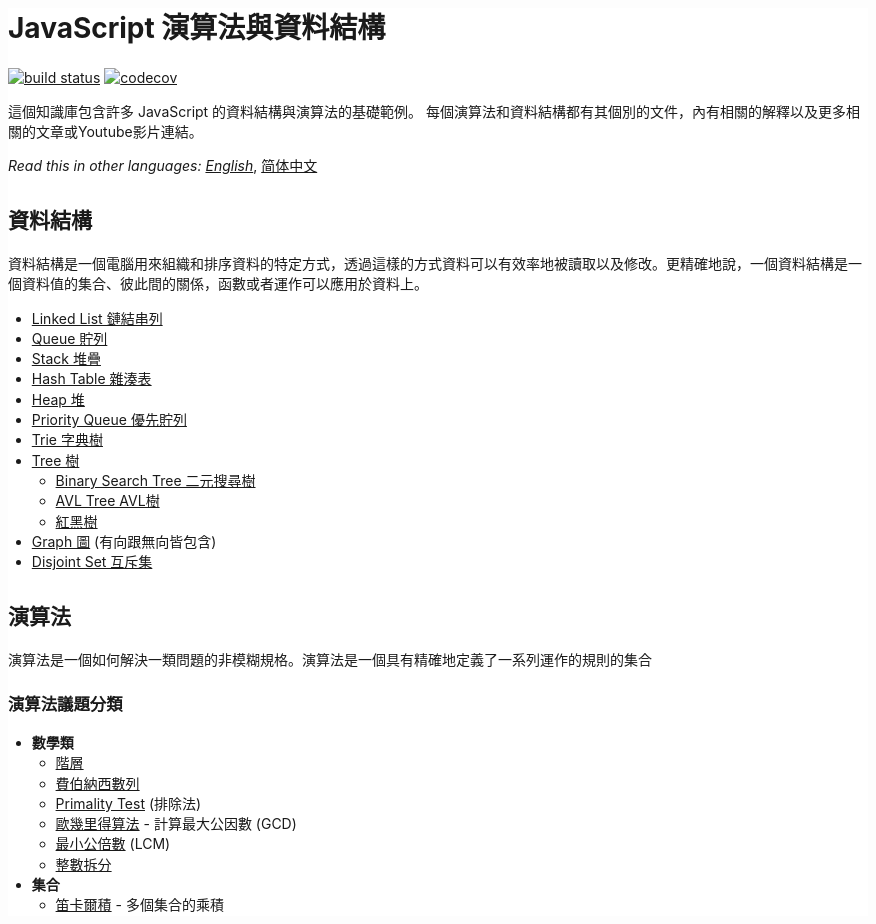 # JavaScript 演算法與資料結構

[![build status](https://travis-ci.org/trekhleb/javascript-algorithms.svg?branch=master)](https://travis-ci.org/trekhleb/javascript-algorithms)
[![codecov](https://codecov.io/gh/trekhleb/javascript-algorithms/branch/master/graph/badge.svg)](https://codecov.io/gh/trekhleb/javascript-algorithms)

這個知識庫包含許多 JavaScript 的資料結構與演算法的基礎範例。
每個演算法和資料結構都有其個別的文件，內有相關的解釋以及更多相關的文章或Youtube影片連結。

_Read this in other languages:_
[_English_](https://github.com/trekhleb/javascript-algorithms/),
[简体中文](https://github.com/trekhleb/javascript-algorithms/blob/master/README.zh-CN.md)

## 資料結構

資料結構是一個電腦用來組織和排序資料的特定方式，透過這樣的方式資料可以有效率地被讀取以及修改。更精確地說，一個資料結構是一個資料值的集合、彼此間的關係，函數或者運作可以應用於資料上。

* [Linked List 鏈結串列](https://github.com/trekhleb/javascript-algorithms/tree/master/src/data-structures/linked-list)
* [Queue 貯列](https://github.com/trekhleb/javascript-algorithms/tree/master/src/data-structures/queue)
* [Stack 堆疊](https://github.com/trekhleb/javascript-algorithms/tree/master/src/data-structures/stack)
* [Hash Table 雜湊表](https://github.com/trekhleb/javascript-algorithms/tree/master/src/data-structures/hash-table)
* [Heap 堆](https://github.com/trekhleb/javascript-algorithms/tree/master/src/data-structures/heap)
* [Priority Queue 優先貯列](https://github.com/trekhleb/javascript-algorithms/tree/master/src/data-structures/priority-queue)
* [Trie 字典樹](https://github.com/trekhleb/javascript-algorithms/tree/master/src/data-structures/trie)
* [Tree 樹](https://github.com/trekhleb/javascript-algorithms/tree/master/src/data-structures/tree)
  * [Binary Search Tree 二元搜尋樹](https://github.com/trekhleb/javascript-algorithms/tree/master/src/data-structures/tree/binary-search-tree)
  * [AVL Tree AVL樹](https://github.com/trekhleb/javascript-algorithms/tree/master/src/data-structures/tree/avl-tree)
  * [紅黑樹](https://github.com/trekhleb/javascript-algorithms/tree/master/src/data-structures/tree/red-black-tree)
* [Graph 圖](https://github.com/trekhleb/javascript-algorithms/tree/master/src/data-structures/graph) (有向跟無向皆包含)
* [Disjoint Set 互斥集](https://github.com/trekhleb/javascript-algorithms/tree/master/src/data-structures/disjoint-set)

## 演算法

演算法是一個如何解決一類問題的非模糊規格。演算法是一個具有精確地定義了一系列運作的規則的集合

### 演算法議題分類

* **數學類**
  * [階層](https://github.com/trekhleb/javascript-algorithms/tree/master/src/algorithms/math/factorial)
  * [費伯納西數列](https://github.com/trekhleb/javascript-algorithms/tree/master/src/algorithms/math/fibonacci)
  * [Primality Test](https://github.com/trekhleb/javascript-algorithms/tree/master/src/algorithms/math/primality-test) (排除法)
  * [歐幾里得算法](https://github.com/trekhleb/javascript-algorithms/tree/master/src/algorithms/math/euclidean-algorithm) - 計算最大公因數 (GCD)
  * [最小公倍數](https://github.com/trekhleb/javascript-algorithms/tree/master/src/algorithms/math/least-common-multiple) (LCM)
  * [整數拆分](https://github.com/trekhleb/javascript-algorithms/tree/master/src/algorithms/math/integer-partition)
* **集合**
  * [笛卡爾積](https://github.com/trekhleb/javascript-algorithms/tree/master/src/algorithms/sets/cartesian-product) - 多個集合的乘積